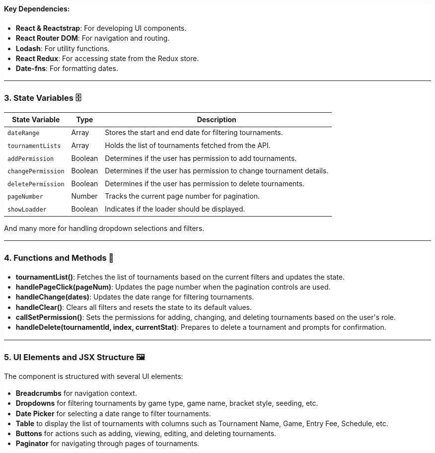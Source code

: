 #### Key Dependencies:
- **React & Reactstrap**: For developing UI components.
- **React Router DOM**: For navigation and routing.
- **Lodash**: For utility functions.
- **React Redux**: For accessing state from the Redux store.
- **Date-fns**: For formatting dates.

---

### 3. State Variables 🗄️

| State Variable | Type   | Description |
|----------------|--------|-------------|
| `dateRange`        | Array  | Stores the start and end date for filtering tournaments. |
| `tournamentLists`  | Array  | Holds the list of tournaments fetched from the API. |
| `addPermission`    | Boolean| Determines if the user has permission to add tournaments. |
| `changePermission` | Boolean| Determines if the user has permission to change tournament details. |
| `deletePermission` | Boolean| Determines if the user has permission to delete tournaments. |
| `pageNumber`       | Number | Tracks the current page number for pagination. |
| `showLoadder`      | Boolean| Indicates if the loader should be displayed. |

And many more for handling dropdown selections and filters.

---

### 4. Functions and Methods 🔧

- **tournamentList()**: Fetches the list of tournaments based on the current filters and updates the state.
- **handlePageClick(pageNum)**: Updates the page number when the pagination controls are used.
- **handleChange(dates)**: Updates the date range for filtering tournaments.
- **handleClear()**: Clears all filters and resets the state to its default values.
- **callSetPermission()**: Sets the permissions for adding, changing, and deleting tournaments based on the user's role.
- **handleDelete(tournamentId, index, currentStat)**: Prepares to delete a tournament and prompts for confirmation.

---

### 5. UI Elements and JSX Structure 🖼️

The component is structured with several UI elements:

- **Breadcrumbs** for navigation context.
- **Dropdowns** for filtering tournaments by game type, game name, bracket style, seeding, etc.
- **Date Picker** for selecting a date range to filter tournaments.
- **Table** to display the list of tournaments with columns such as Tournament Name, Game, Entry Fee, Schedule, etc.
- **Buttons** for actions such as adding, viewing, editing, and deleting tournaments.
- **Paginator** for navigating through pages of tournaments.
